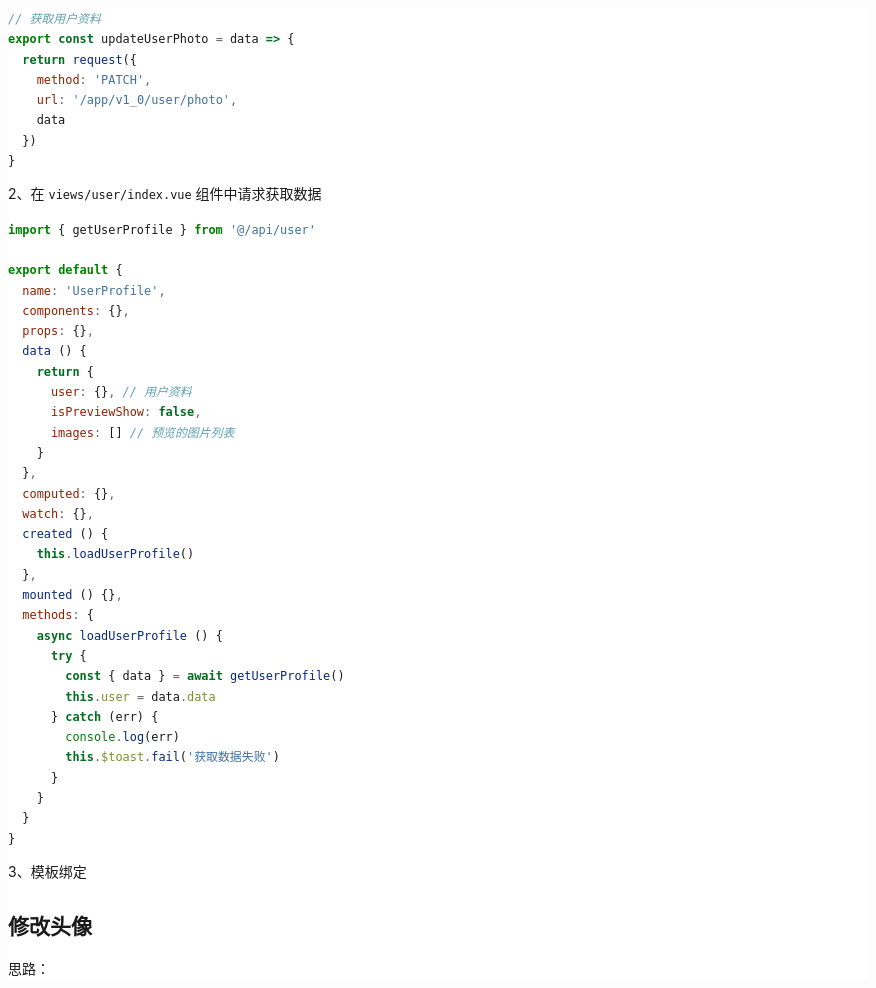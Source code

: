 ```js
// 获取用户资料
export const updateUserPhoto = data => {
  return request({
    method: 'PATCH',
    url: '/app/v1_0/user/photo',
    data
  })
}
```

2、在 `views/user/index.vue` 组件中请求获取数据

```js
import { getUserProfile } from '@/api/user'

export default {
  name: 'UserProfile',
  components: {},
  props: {},
  data () {
    return {
      user: {}, // 用户资料
      isPreviewShow: false,
      images: [] // 预览的图片列表
    }
  },
  computed: {},
  watch: {},
  created () {
    this.loadUserProfile()
  },
  mounted () {},
  methods: {
    async loadUserProfile () {
      try {
        const { data } = await getUserProfile()
        this.user = data.data
      } catch (err) {
        console.log(err)
        this.$toast.fail('获取数据失败')
      }
    }
  }
}
```

3、模板绑定

## 修改头像

思路：

